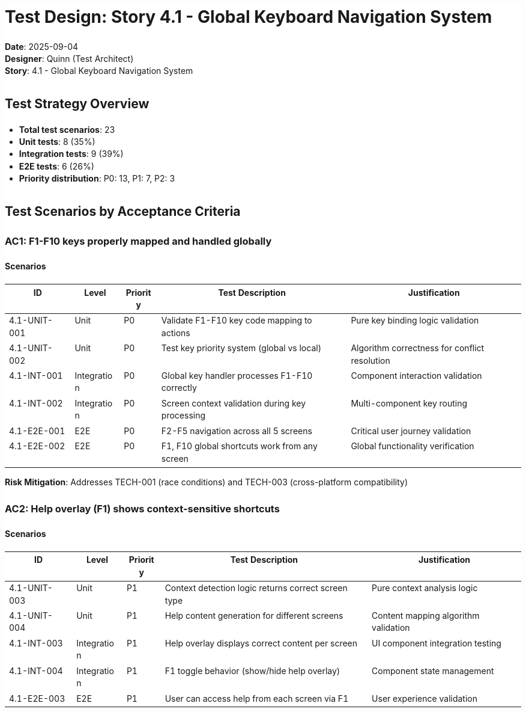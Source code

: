 # Test Design: Story 4.1 - Global Keyboard Navigation System

**Date**: 2025-09-04  
**Designer**: Quinn (Test Architect)  
**Story**: 4.1 - Global Keyboard Navigation System

## Test Strategy Overview

- **Total test scenarios**: 23
- **Unit tests**: 8 (35%)
- **Integration tests**: 9 (39%)
- **E2E tests**: 6 (26%)
- **Priority distribution**: P0: 13, P1: 7, P2: 3

## Test Scenarios by Acceptance Criteria

### AC1: F1-F10 keys properly mapped and handled globally

#### Scenarios

| ID           | Level       | Priority | Test Description                                      | Justification                                |
| ------------ | ----------- | -------- | ---------------------------------------------------- | -------------------------------------------- |
| 4.1-UNIT-001 | Unit        | P0       | Validate F1-F10 key code mapping to actions         | Pure key binding logic validation           |
| 4.1-UNIT-002 | Unit        | P0       | Test key priority system (global vs local)          | Algorithm correctness for conflict resolution|
| 4.1-INT-001  | Integration | P0       | Global key handler processes F1-F10 correctly       | Component interaction validation             |
| 4.1-INT-002  | Integration | P0       | Screen context validation during key processing     | Multi-component key routing                  |
| 4.1-E2E-001  | E2E         | P0       | F2-F5 navigation across all 5 screens              | Critical user journey validation             |
| 4.1-E2E-002  | E2E         | P0       | F1, F10 global shortcuts work from any screen      | Global functionality verification           |

**Risk Mitigation**: Addresses TECH-001 (race conditions) and TECH-003 (cross-platform compatibility)

### AC2: Help overlay (F1) shows context-sensitive shortcuts

#### Scenarios

| ID           | Level       | Priority | Test Description                                      | Justification                                |
| ------------ | ----------- | -------- | ---------------------------------------------------- | -------------------------------------------- |
| 4.1-UNIT-003 | Unit        | P1       | Context detection logic returns correct screen type  | Pure context analysis logic                  |
| 4.1-UNIT-004 | Unit        | P1       | Help content generation for different screens        | Content mapping algorithm validation         |
| 4.1-INT-003  | Integration | P1       | Help overlay displays correct content per screen     | UI component integration testing             |
| 4.1-INT-004  | Integration | P1       | F1 toggle behavior (show/hide help overlay)          | Component state management                   |
| 4.1-E2E-003  | E2E         | P1       | User can access help from each screen via F1        | User experience validation                   |
